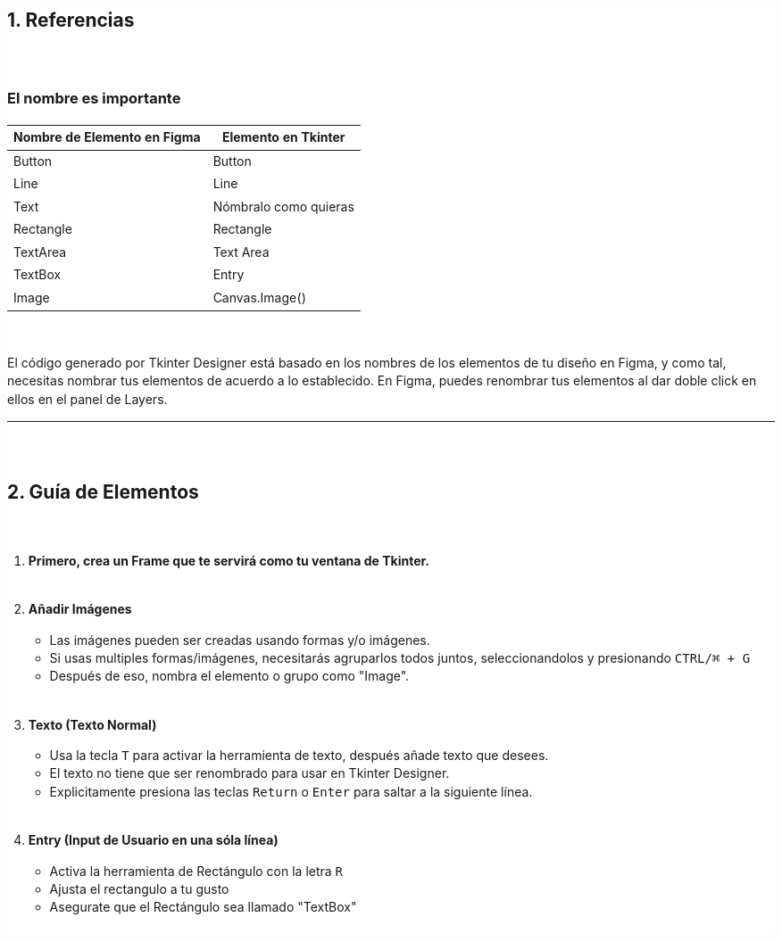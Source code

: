 ## 1. Referencias

<br>

### El nombre es importante

| Nombre de Elemento en Figma | Elemento en Tkinter |
| --- | --- |
| Button | Button |
| Line | Line |
| Text | Nómbralo como quieras |
| Rectangle | Rectangle |
| TextArea | Text Area |
| TextBox | Entry |
| Image | Canvas.Image() |

<br>

El código generado por Tkinter Designer está basado en los nombres de los elementos de tu diseño en Figma, y como tal, necesitas nombrar tus elementos de acuerdo a lo establecido. En Figma, puedes renombrar tus elementos al dar doble click en ellos en el panel de Layers.

___
<br>

<a id="formatting-2"></a>

## 2. Guía de Elementos

<br>

1. **Primero, crea un Frame que te servirá como tu ventana de Tkinter.**
<br><br>

2. **Añadir Imágenes**
   - Las imágenes pueden ser creadas usando formas y/o imágenes.
   - Si usas multiples formas/imágenes, necesitarás agruparlos todos juntos, seleccionandolos y presionando <kbd>CTRL/&#8984; + G</kbd>
   - Después de eso, nombra el elemento o grupo como "Image".
<br><br>

3. **Texto (Texto Normal)**
   - Usa la tecla <kbd>T</kbd> para activar la herramienta de texto, después añade texto que desees.
   - El texto no tiene que ser renombrado para usar en Tkinter Designer.
   - Explicitamente presiona las teclas <kbd>Return</kbd>  o  <kbd>Enter</kbd> para saltar a la siguiente línea.
<br><br>

4. **Entry (Input de Usuario en una sóla línea)**
   - Activa la herramienta de Rectángulo con la letra <kbd>R</kbd>
   - Ajusta el rectangulo a tu gusto
   - Asegurate que el Rectángulo sea llamado "TextBox"
<br><br>
